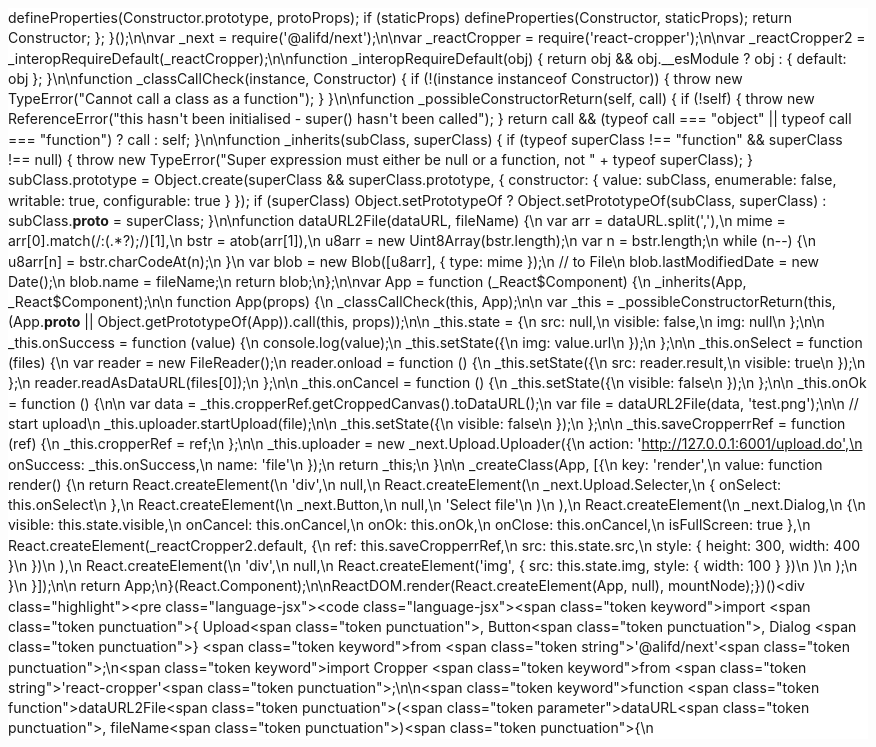 defineProperties(Constructor.prototype, protoProps); if (staticProps) defineProperties(Constructor, staticProps); return Constructor; }; }();\n\nvar _next = require('@alifd/next');\n\nvar _reactCropper = require('react-cropper');\n\nvar _reactCropper2 = _interopRequireDefault(_reactCropper);\n\nfunction _interopRequireDefault(obj) { return obj && obj.__esModule ? obj : { default: obj }; }\n\nfunction _classCallCheck(instance, Constructor) { if (!(instance instanceof Constructor)) { throw new TypeError(\"Cannot call a class as a function\"); } }\n\nfunction _possibleConstructorReturn(self, call) { if (!self) { throw new ReferenceError(\"this hasn't been initialised - super() hasn't been called\"); } return call && (typeof call === \"object\" || typeof call === \"function\") ? call : self; }\n\nfunction _inherits(subClass, superClass) { if (typeof superClass !== \"function\" && superClass !== null) { throw new TypeError(\"Super expression must either be null or a function, not \" + typeof superClass); } subClass.prototype = Object.create(superClass && superClass.prototype, { constructor: { value: subClass, enumerable: false, writable: true, configurable: true } }); if (superClass) Object.setPrototypeOf ? Object.setPrototypeOf(subClass, superClass) : subClass.__proto__ = superClass; }\n\nfunction dataURL2File(dataURL, fileName) {\n    var arr = dataURL.split(','),\n        mime = arr[0].match(/:(.*?);/)[1],\n        bstr = atob(arr[1]),\n        u8arr = new Uint8Array(bstr.length);\n    var n = bstr.length;\n    while (n--) {\n        u8arr[n] = bstr.charCodeAt(n);\n    }\n    var blob = new Blob([u8arr], { type: mime });\n    // to File\n    blob.lastModifiedDate = new Date();\n    blob.name = fileName;\n    return blob;\n};\n\nvar App = function (_React$Component) {\n    _inherits(App, _React$Component);\n\n    function App(props) {\n        _classCallCheck(this, App);\n\n        var _this = _possibleConstructorReturn(this, (App.__proto__ || Object.getPrototypeOf(App)).call(this, props));\n\n        _this.state = {\n            src: null,\n            visible: false,\n            img: null\n        };\n\n        _this.onSuccess = function (value) {\n            console.log(value);\n            _this.setState({\n                img: value.url\n            });\n        };\n\n        _this.onSelect = function (files) {\n            var reader = new FileReader();\n            reader.onload = function () {\n                _this.setState({\n                    src: reader.result,\n                    visible: true\n                });\n            };\n            reader.readAsDataURL(files[0]);\n        };\n\n        _this.onCancel = function () {\n            _this.setState({\n                visible: false\n            });\n        };\n\n        _this.onOk = function () {\n\n            var data = _this.cropperRef.getCroppedCanvas().toDataURL();\n            var file = dataURL2File(data, 'test.png');\n\n            // start upload\n            _this.uploader.startUpload(file);\n\n            _this.setState({\n                visible: false\n            });\n        };\n\n        _this.saveCropperrRef = function (ref) {\n            _this.cropperRef = ref;\n        };\n\n        _this.uploader = new _next.Upload.Uploader({\n            action: 'http://127.0.0.1:6001/upload.do',\n            onSuccess: _this.onSuccess,\n            name: 'file'\n        });\n        return _this;\n    }\n\n    _createClass(App, [{\n        key: 'render',\n        value: function render() {\n            return React.createElement(\n                'div',\n                null,\n                React.createElement(\n                    _next.Upload.Selecter,\n                    { onSelect: this.onSelect\n                    },\n                    React.createElement(\n                        _next.Button,\n                        null,\n                        'Select file'\n                    )\n                ),\n                React.createElement(\n                    _next.Dialog,\n                    {\n                        visible: this.state.visible,\n                        onCancel: this.onCancel,\n                        onOk: this.onOk,\n                        onClose: this.onCancel,\n                        isFullScreen: true },\n                    React.createElement(_reactCropper2.default, {\n                        ref: this.saveCropperrRef,\n                        src: this.state.src,\n                        style: { height: 300, width: 400 }\n                    })\n                ),\n                React.createElement(\n                    'div',\n                    null,\n                    React.createElement('img', { src: this.state.img, style: { width: 100 } })\n                )\n            );\n        }\n    }]);\n\n    return App;\n}(React.Component);\n\nReactDOM.render(React.createElement(App, null), mountNode);})()</script><div class=\"highlight\"><pre class=\"language-jsx\"><code class=\"language-jsx\"><span class=\"token keyword\">import</span> <span class=\"token punctuation\">{</span> Upload<span class=\"token punctuation\">,</span> Button<span class=\"token punctuation\">,</span> Dialog <span class=\"token punctuation\">}</span> <span class=\"token keyword\">from</span> <span class=\"token string\">'@alifd/next'</span><span class=\"token punctuation\">;</span>\n<span class=\"token keyword\">import</span> Cropper <span class=\"token keyword\">from</span> <span class=\"token string\">'react-cropper'</span><span class=\"token punctuation\">;</span>\n\n<span class=\"token keyword\">function</span> <span class=\"token function\">dataURL2File</span><span class=\"token punctuation\">(</span><span class=\"token parameter\">dataURL<span class=\"token punctuation\">,</span> fileName</span><span class=\"token punctuation\">)</span><span class=\"token punctuation\">{</span>\n